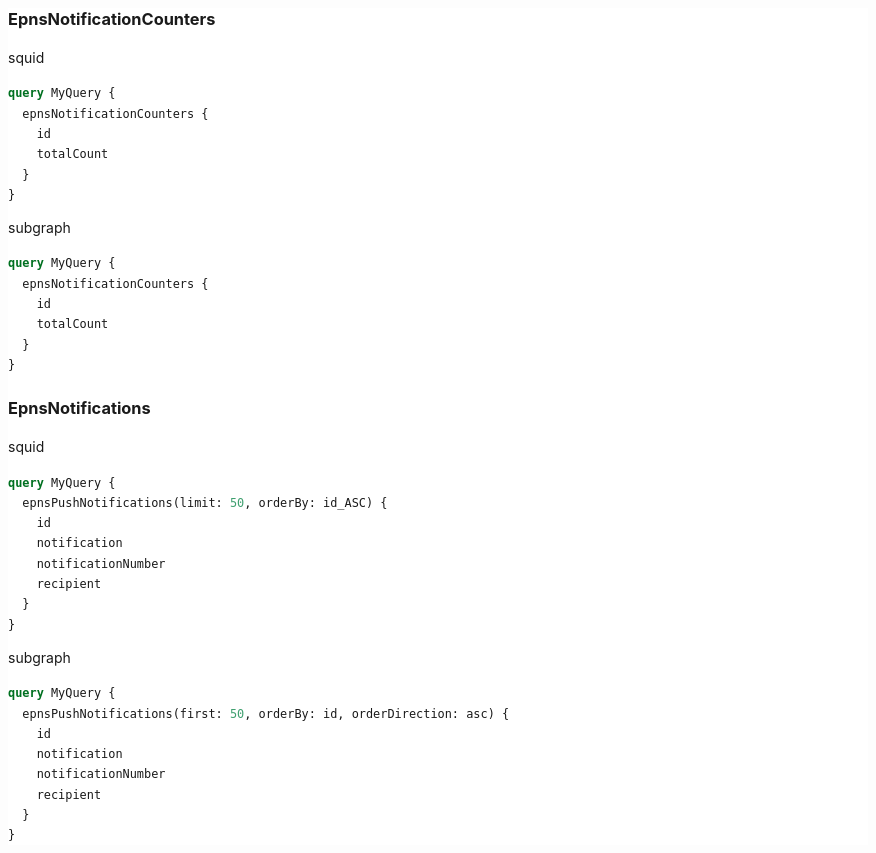 ### EpnsNotificationCounters

squid

```graphql
query MyQuery {
  epnsNotificationCounters {
    id
    totalCount
  }
}
```

subgraph

```graphql
query MyQuery {
  epnsNotificationCounters {
    id
    totalCount
  }
}

```

### EpnsNotifications

squid

```graphql
query MyQuery {
  epnsPushNotifications(limit: 50, orderBy: id_ASC) {
    id
    notification
    notificationNumber
    recipient
  }
}
```

subgraph

```graphql
query MyQuery {
  epnsPushNotifications(first: 50, orderBy: id, orderDirection: asc) {
    id
    notification
    notificationNumber
    recipient
  }
}
```
